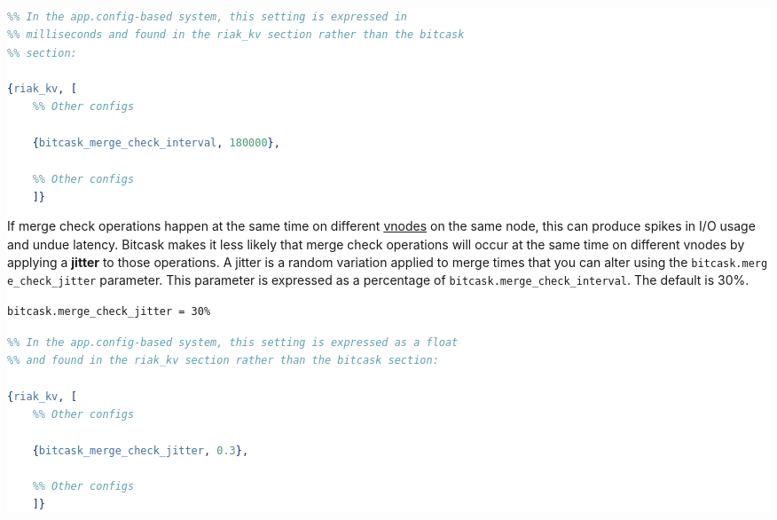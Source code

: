 <TabItem label="app.config" value="app.config">

```erlang
%% In the app.config-based system, this setting is expressed in
%% milliseconds and found in the riak_kv section rather than the bitcask
%% section:

{riak_kv, [
    %% Other configs

    {bitcask_merge_check_interval, 180000},

    %% Other configs
    ]}
```

</TabItem>

</Tabs>

If merge check operations happen at the same time on different
[vnodes][glossary vnode] on the same node, this can produce spikes
in I/O usage and undue latency. Bitcask makes it less likely that merge
check operations will occur at the same time on different vnodes by
applying a **jitter** to those operations. A jitter is a random
variation applied to merge times that you can alter using the
`bitcask.merge_check_jitter` parameter. This parameter is expressed as a
percentage of `bitcask.merge_check_interval`. The default is 30%.

<Tabs>

<TabItem label="riak.conf" value="riak.conf" default>

```riakconf
bitcask.merge_check_jitter = 30%
```

</TabItem>

<TabItem label="app.config" value="app.config">

```erlang
%% In the app.config-based system, this setting is expressed as a float
%% and found in the riak_kv section rather than the bitcask section:

{riak_kv, [
    %% Other configs

    {bitcask_merge_check_jitter, 0.3},

    %% Other configs
    ]}
```

</TabItem>

</Tabs>


[github bitcask]: https://github.com/basho/bitcask
[bitcask design pdf]: http://basho.com/assets/bitcask-intro.pdf
[use admin riak cli]: ../../../using/admin/riak-cli.md
[config reference]: ../../../configuring/reference.md
[glossary vnode]: ../../../learn/glossary.md#vnode
[learn clusters]: ../../../learn/concepts/clusters.md
[plan backend multi]: ../../../setup/planning/backend/multi.md
[usage search]: ../../../developing/usage/search.md
[glossary aae]: ../../../learn/glossary.md#active-anti-entropy-aae
[perf open files]: ../../../using/performance/open-files-limit.md
[plan bitcask capacity]: ../../../setup/planning/bitcask-calculator.mdx 
[usage delete objects]: ../../../developing/usage/deleting-objects.md